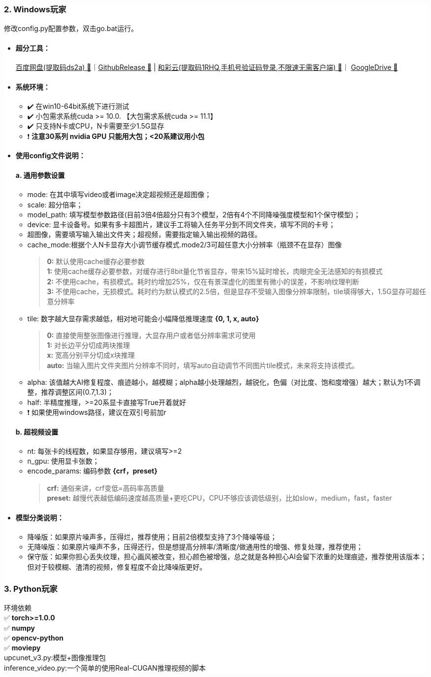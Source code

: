 ### 2. Windows玩家
修改config.py配置参数，双击go.bat运行。
- #### 超分工具：
    [百度网盘(提取码ds2a) :link:](https://pan.baidu.com/s/10NbgnusDucllKiE0sgBWvQ)｜[GithubRelease :link:](https://github.com/bilibili/ailab/releases/tag/Real-CUGAN) | [和彩云(提取码1RHQ,手机号验证码登录,不限速无需客户端) :link:](https://caiyun.139.com/m/i?015CHx2VU4RNd)｜ [GoogleDrive :link:](https://drive.google.com/drive/folders/1UFgpV14uEAcgYvVw0fJuajzy1k7JIz6H)
- #### 系统环境：
    - :heavy_check_mark: 在win10-64bit系统下进行测试
    - :heavy_check_mark: 小包需求系统cuda >= 10.0. 【大包需求系统cuda >= 11.1】
    - :heavy_check_mark: 只支持N卡或CPU，N卡需要至少1.5G显存
    - :heavy_exclamation_mark: **注意30系列 nvidia GPU 只能用大包；<20系建议用小包**

- #### 使用config文件说明：
  #### a. 通用参数设置
    - mode: 在其中填写video或者image决定超视频还是超图像；
    - scale: 超分倍率；
    - model_path: 填写模型参数路径(目前3倍4倍超分只有3个模型，2倍有4个不同降噪强度模型和1个保守模型)；
    - device: 显卡设备号。如果有多卡超图片，建议手工将输入任务平分到不同文件夹，填写不同的卡号；
    - 超图像，需要填写输入输出文件夹；超视频，需要指定输入输出视频的路径。
    - cache_mode:根据个人N卡显存大小调节缓存模式.mode2/3可超任意大小分辨率（瓶颈不在显存）图像
        > **0:** 默认使用cache缓存必要参数 <br>
        > **1:** 使用cache缓存必要参数，对缓存进行8bit量化节省显存，带来15%延时增长，肉眼完全无法感知的有损模式 <br>
        > **2:** 不使用cache，有损模式。耗时约增加25%，仅在有景深虚化的图里有微小的误差，不影响纹理判断 <br>
        > **3:** 不使用cache，无损模式。耗时约为默认模式的2.5倍，但是显存不受输入图像分辨率限制，tile填得够大，1.5G显存可超任意分辨率 <br>
    - tile: 数字越大显存需求越低，相对地可能会小幅降低推理速度 **{0, 1, x, auto}** <br>
        > **0:** 直接使用整张图像进行推理，大显存用户或者低分辨率需求可使用 <br>
        >  **1:** 对长边平分切成两块推理<br>
        >  **x:** 宽高分别平分切成x块推理<br>
        >  **auto:** 当输入图片文件夹图片分辨率不同时，填写auto自动调节不同图片tile模式，未来将支持该模式。
    - alpha: 该值越大AI修复程度、痕迹越小，越模糊；alpha越小处理越烈，越锐化，色偏（对比度、饱和度增强）越大；默认为1不调整，推荐调整区间(0.7,1.3)；
    - half: 半精度推理，>=20系显卡直接写True开着就好
    - :heavy_exclamation_mark: 如果使用windows路径，建议在双引号前加r
  
  #### b. 超视频设置
    - nt: 每张卡的线程数，如果显存够用，建议填写>=2
    - n_gpu: 使用显卡张数；
    - encode_params: 编码参数 **{crf，preset}** 
        > **crf:** 通俗来讲，crf变低=高码率高质量 <br>
        > **preset:** 越慢代表越低编码速度越高质量+更吃CPU，CPU不够应该调低级别，比如slow，medium，fast，faster

- #### 模型分类说明：
	 - 降噪版：如果原片噪声多，压得烂，推荐使用；目前2倍模型支持了3个降噪等级；
	 - 无降噪版：如果原片噪声不多，压得还行，但是想提高分辨率/清晰度/做通用性的增强、修复处理，推荐使用；
	 - 保守版：如果你担心丢失纹理，担心画风被改变，担心颜色被增强，总之就是各种担心AI会留下浓重的处理痕迹，推荐使用该版本；但对于较模糊、渣清的视频，修复程度不会比降噪版更好。

### 3. Python玩家
环境依赖 <br>
:white_check_mark:  **torch>=1.0.0**      <br>
:white_check_mark:  **numpy**             <br>
:white_check_mark:  **opencv-python**     <br>
:white_check_mark:  **moviepy**           <br>
upcunet_v3.py:模型+图像推理包 <br>
inference_video.py:一个简单的使用Real-CUGAN推理视频的脚本
